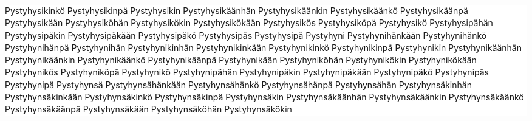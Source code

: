 Pystyhysikinkö
Pystyhysikinpä
Pystyhysikin
Pystyhysikäänhän
Pystyhysikäänkin
Pystyhysikäänkö
Pystyhysikäänpä
Pystyhysikään
Pystyhysiköhän
Pystyhysikökin
Pystyhysikökään
Pystyhysikös
Pystyhysiköpä
Pystyhysikö
Pystyhysipähän
Pystyhysipäkin
Pystyhysipäkään
Pystyhysipäkö
Pystyhysipäs
Pystyhysipä
Pystyhyni
Pystyhynihänkään
Pystyhynihänkö
Pystyhynihänpä
Pystyhynihän
Pystyhynikinhän
Pystyhynikinkään
Pystyhynikinkö
Pystyhynikinpä
Pystyhynikin
Pystyhynikäänhän
Pystyhynikäänkin
Pystyhynikäänkö
Pystyhynikäänpä
Pystyhynikään
Pystyhyniköhän
Pystyhynikökin
Pystyhynikökään
Pystyhynikös
Pystyhyniköpä
Pystyhynikö
Pystyhynipähän
Pystyhynipäkin
Pystyhynipäkään
Pystyhynipäkö
Pystyhynipäs
Pystyhynipä
Pystyhynsä
Pystyhynsähänkään
Pystyhynsähänkö
Pystyhynsähänpä
Pystyhynsähän
Pystyhynsäkinhän
Pystyhynsäkinkään
Pystyhynsäkinkö
Pystyhynsäkinpä
Pystyhynsäkin
Pystyhynsäkäänhän
Pystyhynsäkäänkin
Pystyhynsäkäänkö
Pystyhynsäkäänpä
Pystyhynsäkään
Pystyhynsäköhän
Pystyhynsäkökin